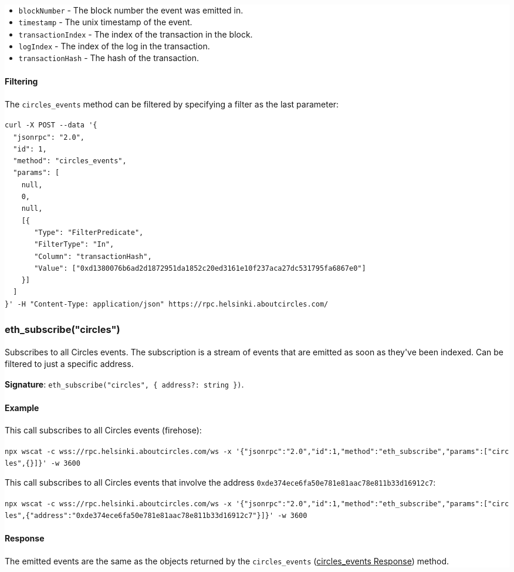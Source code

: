 * `blockNumber` - The block number the event was emitted in.
* `timestamp` - The unix timestamp of the event.
* `transactionIndex` - The index of the transaction in the block.
* `logIndex` - The index of the log in the transaction.
* `transactionHash` - The hash of the transaction.

#### Filtering

The `circles_events` method can be filtered by specifying a filter as the last parameter:
```shell
curl -X POST --data '{
  "jsonrpc": "2.0",
  "id": 1,
  "method": "circles_events",
  "params": [
    null,
    0,
    null,
    [{
       "Type": "FilterPredicate",
       "FilterType": "In",
       "Column": "transactionHash",
       "Value": ["0xd1380076b6ad2d1872951da1852c20ed3161e10f237aca27dc531795fa6867e0"]
    }]
  ]
}' -H "Content-Type: application/json" https://rpc.helsinki.aboutcircles.com/
```

### eth_subscribe("circles")

Subscribes to all Circles events. The subscription is a stream of events that are emitted as soon as they've been
indexed. Can be filtered to just a specific address.

**Signature**: `eth_subscribe("circles", { address?: string })`.

#### Example

This call subscribes to all Circles events (firehose):

```shell
npx wscat -c wss://rpc.helsinki.aboutcircles.com/ws -x '{"jsonrpc":"2.0","id":1,"method":"eth_subscribe","params":["circles",{}]}' -w 3600
```

This call subscribes to all Circles events that involve the address `0xde374ece6fa50e781e81aac78e811b33d16912c7`:

```shell
npx wscat -c wss://rpc.helsinki.aboutcircles.com/ws -x '{"jsonrpc":"2.0","id":1,"method":"eth_subscribe","params":["circles",{"address":"0xde374ece6fa50e781e81aac78e811b33d16912c7"}]}' -w 3600
```

#### Response

The emitted events are the same as the objects returned by the `circles_events` ([circles_events Response](#response-1))
method.
